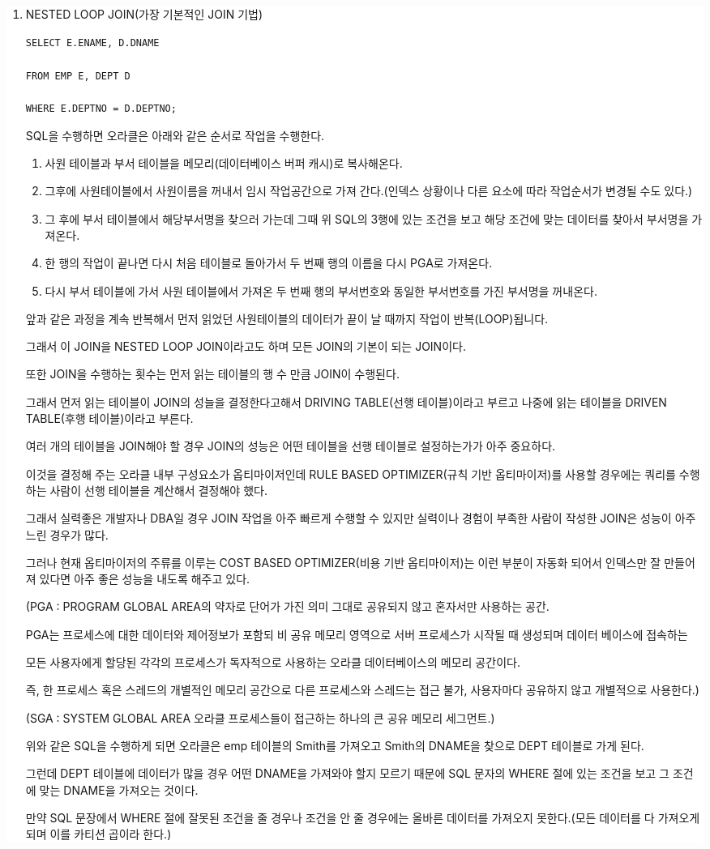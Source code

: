 



1) NESTED LOOP JOIN(가장 기본적인 JOIN 기법)
    ```
    SELECT E.ENAME, D.DNAME

    FROM EMP E, DEPT D

    WHERE E.DEPTNO = D.DEPTNO;
    ```




    SQL을 수행하면 오라클은 아래와 같은 순서로 작업을 수행한다.

    1. 사원 테이블과 부서 테이블을 메모리(데이터베이스 버퍼 캐시)로 복사해온다.

    2. 그후에 사원테이블에서 사원이름을 꺼내서 임시 작업공간으로 가져 간다.(인덱스 상황이나 다른 요소에 따라 작업순서가 변경될 수도 있다.)

    3. 그 후에 부서 테이블에서 해당부서명을 찾으러 가는데 그때 위 SQL의 3행에 있는 조건을 보고 해당 조건에 맞는 데이터를 찾아서 부서명을 가져온다.

    4. 한 행의 작업이 끝나면 다시 처음 테이블로 돌아가서 두 번째 행의 이름을 다시 PGA로 가져온다.

    5. 다시 부서 테이블에 가서 사원 테이블에서 가져온 두 번째 행의 부서번호와 동일한 부서번호를 가진 부서명을 꺼내온다.

    앞과 같은 과정을 계속 반복해서 먼저 읽었던 사원테이블의 데이터가 끝이 날 때까지 작업이 반복(LOOP)됩니다.

    그래서 이 JOIN을 NESTED LOOP JOIN이라고도 하며 모든 JOIN의 기본이 되는 JOIN이다.

    또한 JOIN을 수행하는 횟수는 먼저 읽는 테이블의 행 수 만큼 JOIN이 수행된다.

    그래서 먼저 읽는 테이블이 JOIN의 성늘을 결정한다고해서 DRIVING TABLE(선행 테이블)이라고 부르고 나중에 읽는 테이블을 DRIVEN TABLE(후행 테이블)이라고 부른다.

    여러 개의 테이블을 JOIN해야 할 경우 JOIN의 성능은 어떤 테이블을 선행 테이블로 설정하는가가 아주 중요하다.

    이것을 결정해 주는 오라클 내부 구성요소가 옵티마이저인데 RULE BASED OPTIMIZER(규칙 기반 옵티마이저)를 사용할 경우에는 쿼리를 수행하는 사람이 선행 테이블을 계산해서 결정해야 했다. 

    그래서 실력좋은 개발자나 DBA일 경우 JOIN 작업을 아주 빠르게 수행할 수 있지만 실력이나 경험이 부족한 사람이 작성한 JOIN은 성능이 아주 느린 경우가 많다.

    그러나 현재 옵티마이저의 주류를 이루는 COST BASED OPTIMIZER(비용 기반 옵티마이저)는 이런 부분이 자동화 되어서 인덱스만 잘 만들어져 있다면 아주 좋은 성능을 내도록 해주고 있다.

    (PGA : PROGRAM GLOBAL AREA의 약자로 단어가 가진 의미 그대로 공유되지 않고 혼자서만 사용하는 공간.

    PGA는 프로세스에 대한 데이터와 제어정보가 포함되 비 공유 메모리 영역으로 서버 프로세스가 시작될 때 생성되며 데이터 베이스에 접속하는 

    모든 사용자에게 할당된 각각의 프로세스가 독자적으로 사용하는 오라클 데이터베이스의 메모리 공간이다.

    즉, 한 프로세스 혹은 스레드의 개별적인 메모리 공간으로 다른 프로세스와 스레드는 접근 불가, 사용자마다 공유하지 않고 개별적으로 사용한다.)

    (SGA : SYSTEM GLOBAL AREA 오라클 프로세스들이 접근하는 하나의 큰 공유 메모리 세그먼트.)

    위와 같은 SQL을 수행하게 되면 오라클은 emp 테이블의 Smith를 가져오고 Smith의 DNAME을 찾으로 DEPT 테이블로 가게 된다.

    그런데 DEPT 테이블에 데이터가 많을 경우 어떤 DNAME을 가져와야 할지 모르기 때문에 SQL 문자의 WHERE 절에 있는 조건을 보고 그 조건에 맞는 DNAME을 가져오는 것이다.

    만약 SQL 문장에서 WHERE 절에 잘못된 조건을 줄 경우나 조건을 안 줄 경우에는 올바른 데이터를 가져오지 못한다.(모든 데이터를 다 가져오게 되며 이를 카티션 곱이라 한다.)
